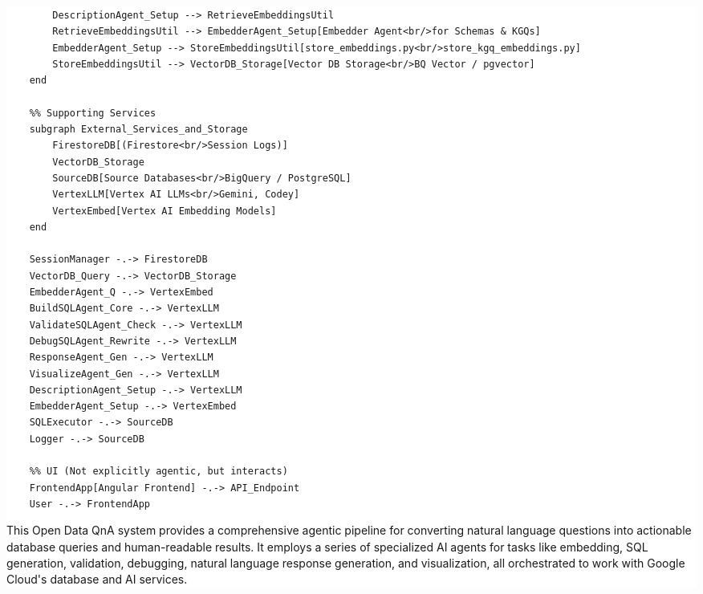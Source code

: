 ```mermaid
        DescriptionAgent_Setup --> RetrieveEmbeddingsUtil
        RetrieveEmbeddingsUtil --> EmbedderAgent_Setup[Embedder Agent<br/>for Schemas & KGQs]
        EmbedderAgent_Setup --> StoreEmbeddingsUtil[store_embeddings.py<br/>store_kgq_embeddings.py]
        StoreEmbeddingsUtil --> VectorDB_Storage[Vector DB Storage<br/>BQ Vector / pgvector]
    end

    %% Supporting Services
    subgraph External_Services_and_Storage
        FirestoreDB[(Firestore<br/>Session Logs)]
        VectorDB_Storage
        SourceDB[Source Databases<br/>BigQuery / PostgreSQL]
        VertexLLM[Vertex AI LLMs<br/>Gemini, Codey]
        VertexEmbed[Vertex AI Embedding Models]
    end

    SessionManager -.-> FirestoreDB
    VectorDB_Query -.-> VectorDB_Storage
    EmbedderAgent_Q -.-> VertexEmbed
    BuildSQLAgent_Core -.-> VertexLLM
    ValidateSQLAgent_Check -.-> VertexLLM
    DebugSQLAgent_Rewrite -.-> VertexLLM
    ResponseAgent_Gen -.-> VertexLLM
    VisualizeAgent_Gen -.-> VertexLLM
    DescriptionAgent_Setup -.-> VertexLLM
    EmbedderAgent_Setup -.-> VertexEmbed
    SQLExecutor -.-> SourceDB
    Logger -.-> SourceDB

    %% UI (Not explicitly agentic, but interacts)
    FrontendApp[Angular Frontend] -.-> API_Endpoint
    User -.-> FrontendApp
```

This Open Data QnA system provides a comprehensive agentic pipeline for converting natural language questions into actionable database queries and human-readable results. It employs a series of specialized AI agents for tasks like embedding, SQL generation, validation, debugging, natural language response generation, and visualization, all orchestrated to work with Google Cloud's database and AI services.
